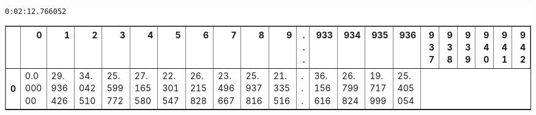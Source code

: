 ```python
```

    0:02:12.766052





<div>
<style scoped>
    .dataframe tbody tr th:only-of-type {
        vertical-align: middle;
    }

    .dataframe tbody tr th {
        vertical-align: top;
    }

    .dataframe thead th {
        text-align: right;
    }
</style>
<table border="1" class="dataframe">
  <thead>
    <tr style="text-align: right;">
      <th></th>
      <th>0</th>
      <th>1</th>
      <th>2</th>
      <th>3</th>
      <th>4</th>
      <th>5</th>
      <th>6</th>
      <th>7</th>
      <th>8</th>
      <th>9</th>
      <th>...</th>
      <th>933</th>
      <th>934</th>
      <th>935</th>
      <th>936</th>
      <th>937</th>
      <th>938</th>
      <th>939</th>
      <th>940</th>
      <th>941</th>
      <th>942</th>
    </tr>
  </thead>
  <tbody>
    <tr>
      <th>0</th>
      <td>0.000000</td>
      <td>29.936426</td>
      <td>34.042510</td>
      <td>25.599772</td>
      <td>27.165580</td>
      <td>22.301547</td>
      <td>26.215828</td>
      <td>23.496667</td>
      <td>25.937816</td>
      <td>21.335516</td>
      <td>...</td>
      <td>36.156616</td>
      <td>26.799824</td>
      <td>19.717999</td>
      <td>25.405054</td>
